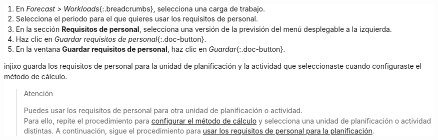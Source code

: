1. En _Forecast > Workloads_{:.breadcrumbs}, selecciona una carga de trabajo.
2. Selecciona el periodo para el que quieres usar los requisitos de personal.
3. En la sección **Requisitos de personal**, selecciona una versión de la previsión del menú desplegable a la izquierda.
4. Haz clic en _Guardar requisitos de personal_{:.doc-button}.
5. En la ventana **Guardar requisitos de personal**, haz clic en _Guardar_{:.doc-button}.

injixo guarda los requisitos de personal para la unidad de planificación y la actividad que seleccionaste cuando configuraste el método de cálculo.

> Atención
>
> Puedes usar los requisitos de personal para otra unidad de planificación o actividad. <br> Para ello, repite el procedimiento para [configurar el método de cálculo](#configurar-los-métodos-de-cálculo) y selecciona una unidad de planificación o actividad distintas. A continuación, sigue el procedimiento para [usar los requisitos de personal para la planificación](#usar-requisitos-de-personal-para-la-planificación).
